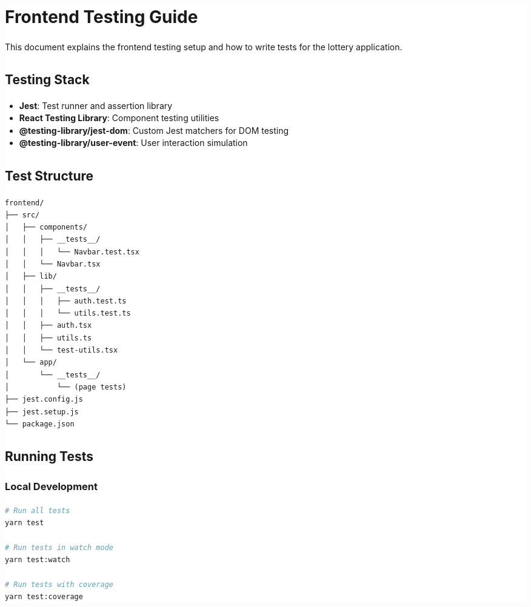 # Frontend Testing Guide

This document explains the frontend testing setup and how to write tests for the lottery application.

## Testing Stack

- **Jest**: Test runner and assertion library
- **React Testing Library**: Component testing utilities
- **@testing-library/jest-dom**: Custom Jest matchers for DOM testing
- **@testing-library/user-event**: User interaction simulation

## Test Structure

```
frontend/
├── src/
│   ├── components/
│   │   ├── __tests__/
│   │   │   └── Navbar.test.tsx
│   │   └── Navbar.tsx
│   ├── lib/
│   │   ├── __tests__/
│   │   │   ├── auth.test.ts
│   │   │   └── utils.test.ts
│   │   ├── auth.tsx
│   │   ├── utils.ts
│   │   └── test-utils.tsx
│   └── app/
│       └── __tests__/
│           └── (page tests)
├── jest.config.js
├── jest.setup.js
└── package.json
```

## Running Tests

### Local Development

```bash
# Run all tests
yarn test

# Run tests in watch mode
yarn test:watch

# Run tests with coverage
yarn test:coverage
```
